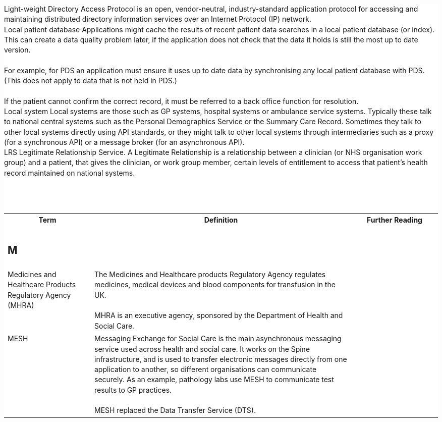 <td>Light-weight Directory Access Protocol is an open, vendor-neutral, industry-standard application protocol for accessing and maintaining distributed directory information services over an Internet Protocol (IP) network.</td>
<td><br></td>
</tr>
<tr>
<td>Local patient database</td>
<td>Applications might cache the results of recent patient data searches in a local patient database (or index). This can create a data quality problem later, if the application does not check that the data it holds is still the most up to date version.
<br><br>
For example, for PDS an application must ensure it uses up to date data by synchronising any local patient database with PDS. (This does not apply to data that is not held in PDS.) 
<br><br>
If the patient cannot confirm the correct record, it must be referred to a back office function for resolution. </td>
<td><br></td>
</tr>
<tr>
<td>Local system</td>
<td>Local systems are those such as GP systems, hospital systems or ambulance service systems. Typically these talk to national central systems such as the Personal Demographics Service or the Summary Care Record. Sometimes they talk to other local systems directly using API standards, or they might talk to other local systems through intermediaries such as a proxy (for a synchronous API) or a message broker (for an asynchronous API).</td>
<td><br></td>
</tr>
<tr>
<td>LRS</td>
<td>Legitimate Relationship Service. A Legitimate Relationship is a relationship between a clinician (or NHS organisation work group) and a patient, that gives the clinician, or work group member, certain levels of entitlement to access that patient’s health record maintained on national systems.</td>
<td><br></td>
</tr>
</table>

<br><br>
<table class="assets">
<tr>
<th width="20%">Term</th>
<th width="60%">Definition</th>
<th width="20%">Further Reading</th>
</tr>
<tr>
<td colspan="3"><h2 id="M">M</h2></td>
</tr>
<tr>
<td>Medicines and Healthcare Products Regulatory Agency (MHRA)</td>
<td>The Medicines and Healthcare products Regulatory Agency regulates medicines, medical devices and blood components for transfusion in the UK.
<br><br>
MHRA is an executive agency, sponsored by the Department of Health and Social Care.</td>
<td><br></td>
</tr>
<tr>
<td>MESH</td>
<td>Messaging Exchange for Social Care is the main asynchronous messaging service used across health and social care. It works on the Spine infrastructure, and is used to transfer electronic messages directly from one application to another, so different organisations can communicate securely. As an example, pathology labs use MESH to communicate test results to GP practices.
<br><br>
MESH replaced the Data Transfer Service (DTS).</td>
<td><br></td>